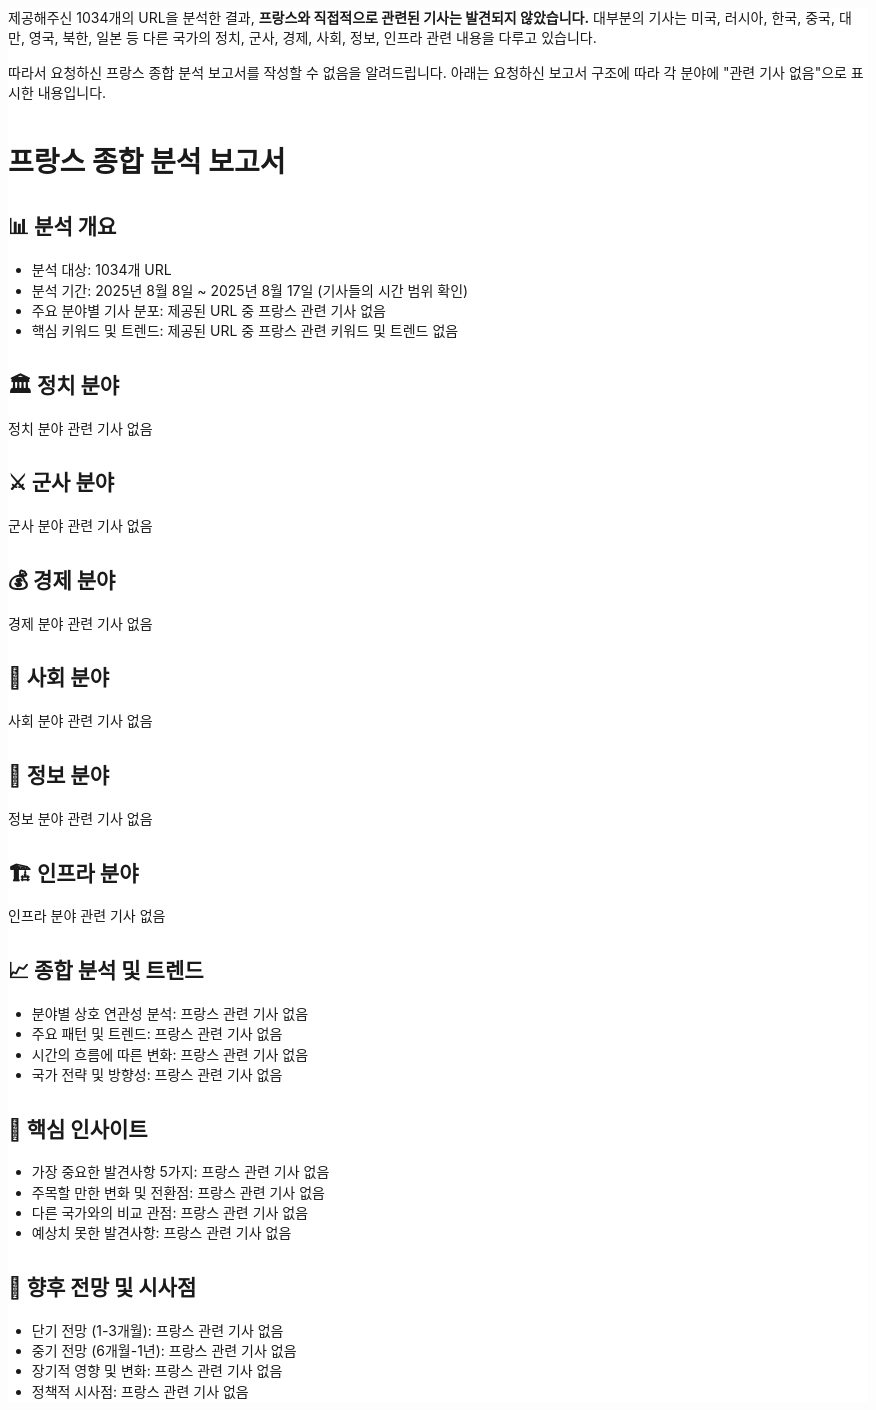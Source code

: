 제공해주신 1034개의 URL을 분석한 결과, **프랑스와 직접적으로 관련된 기사는 발견되지 않았습니다.** 대부분의 기사는 미국, 러시아, 한국, 중국, 대만, 영국, 북한, 일본 등 다른 국가의 정치, 군사, 경제, 사회, 정보, 인프라 관련 내용을 다루고 있습니다.

따라서 요청하신 프랑스 종합 분석 보고서를 작성할 수 없음을 알려드립니다. 아래는 요청하신 보고서 구조에 따라 각 분야에 "관련 기사 없음"으로 표시한 내용입니다.

# 프랑스 종합 분석 보고서

## 📊 분석 개요
- 분석 대상: 1034개 URL
- 분석 기간: 2025년 8월 8일 ~ 2025년 8월 17일 (기사들의 시간 범위 확인)
- 주요 분야별 기사 분포: 제공된 URL 중 프랑스 관련 기사 없음
- 핵심 키워드 및 트렌드: 제공된 URL 중 프랑스 관련 키워드 및 트렌드 없음

## 🏛️ 정치 분야
정치 분야 관련 기사 없음

## ⚔️ 군사 분야
군사 분야 관련 기사 없음

## 💰 경제 분야
경제 분야 관련 기사 없음

## 👥 사회 분야
사회 분야 관련 기사 없음

## 📡 정보 분야
정보 분야 관련 기사 없음

## 🏗️ 인프라 분야
인프라 분야 관련 기사 없음

## 📈 종합 분석 및 트렌드
- 분야별 상호 연관성 분석: 프랑스 관련 기사 없음
- 주요 패턴 및 트렌드: 프랑스 관련 기사 없음
- 시간의 흐름에 따른 변화: 프랑스 관련 기사 없음
- 국가 전략 및 방향성: 프랑스 관련 기사 없음

## 🎯 핵심 인사이트
- 가장 중요한 발견사항 5가지: 프랑스 관련 기사 없음
- 주목할 만한 변화 및 전환점: 프랑스 관련 기사 없음
- 다른 국가와의 비교 관점: 프랑스 관련 기사 없음
- 예상치 못한 발견사항: 프랑스 관련 기사 없음

## 🔮 향후 전망 및 시사점
- 단기 전망 (1-3개월): 프랑스 관련 기사 없음
- 중기 전망 (6개월-1년): 프랑스 관련 기사 없음
- 장기적 영향 및 변화: 프랑스 관련 기사 없음
- 정책적 시사점: 프랑스 관련 기사 없음
